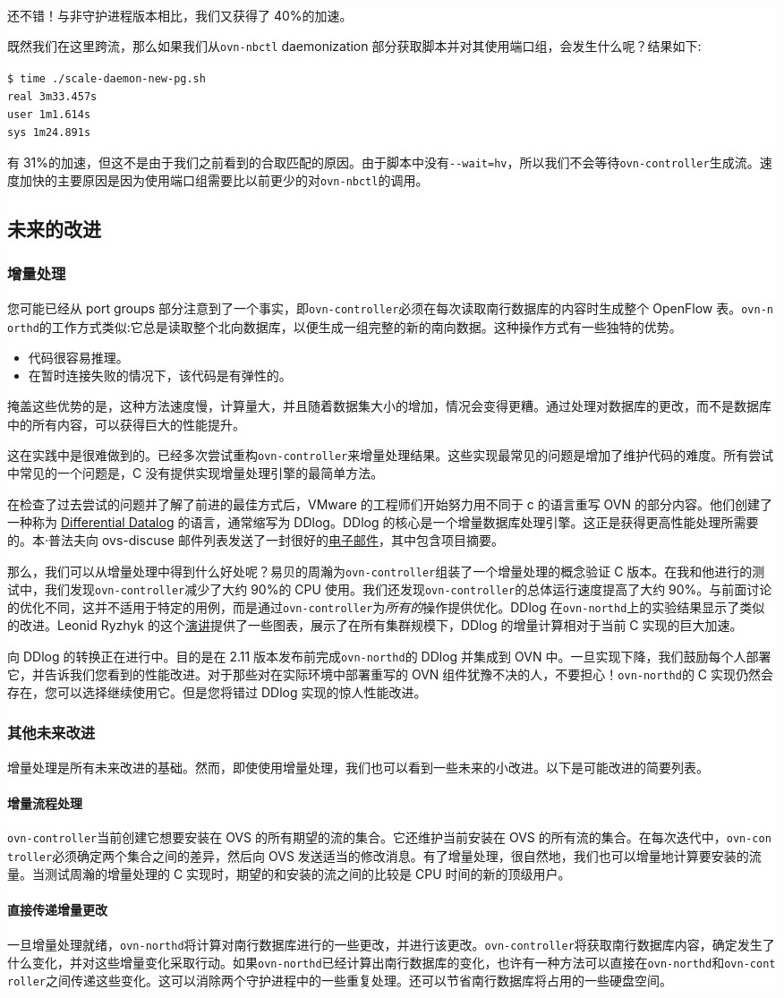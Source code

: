 还不错！与非守护进程版本相比，我们又获得了 40%的加速。

既然我们在这里跨流，那么如果我们从`ovn-nbctl` daemonization 部分获取脚本并对其使用端口组，会发生什么呢？结果如下:

```
$ time ./scale-daemon-new-pg.sh
real 3m33.457s
user 1m1.614s
sys 1m24.891s

```

有 31%的加速，但这不是由于我们之前看到的合取匹配的原因。由于脚本中没有`--wait=hv`，所以我们不会等待`ovn-controller`生成流。速度加快的主要原因是因为使用端口组需要比以前更少的对`ovn-nbctl`的调用。

## 未来的改进

### 增量处理

您可能已经从 port groups 部分注意到了一个事实，即`ovn-controller`必须在每次读取南行数据库的内容时生成整个 OpenFlow 表。`ovn-northd`的工作方式类似:它总是读取整个北向数据库，以便生成一组完整的新的南向数据。这种操作方式有一些独特的优势。

*   代码很容易推理。
*   在暂时连接失败的情况下，该代码是有弹性的。

掩盖这些优势的是，这种方法速度慢，计算量大，并且随着数据集大小的增加，情况会变得更糟。通过处理对数据库的更改，而不是数据库中的所有内容，可以获得巨大的性能提升。

这在实践中是很难做到的。已经多次尝试重构`ovn-controller`来增量处理结果。这些实现最常见的问题是增加了维护代码的难度。所有尝试中常见的一个问题是，C 没有提供实现增量处理引擎的最简单方法。

在检查了过去尝试的问题并了解了前进的最佳方式后，VMware 的工程师们开始努力用不同于 c 的语言重写 OVN 的部分内容。他们创建了一种称为 [Differential Datalog](https://github.com/ryzhyk/differential-datalog) 的语言，通常缩写为 DDlog。DDlog 的核心是一个增量数据库处理引擎。这正是获得更高性能处理所需要的。本·普法夫向 ovs-discuse 邮件列表发送了一封很好的[电子邮件](https://mail.openvswitch.org/pipermail/ovs-discuss/2018-November/047665.html)，其中包含项目摘要。

那么，我们可以从增量处理中得到什么好处呢？易贝的周瀚为`ovn-controller`组装了一个增量处理的概念验证 C 版本。在我和他进行的测试中，我们发现`ovn-controller`减少了大约 90%的 CPU 使用。我们还发现`ovn-controller`的总体运行速度提高了大约 90%。与前面讨论的优化不同，这并不适用于特定的用例，而是通过`ovn-controller`为*所有的*操作提供优化。DDlog 在`ovn-northd`上的实验结果显示了类似的改进。Leonid Ryzhyk 的这个[演讲](https://ovsorbit.org/episode-58-slides.pdf)提供了一些图表，展示了在所有集群规模下，DDlog 的增量计算相对于当前 C 实现的巨大加速。

向 DDlog 的转换正在进行中。目的是在 2.11 版本发布前完成`ovn-northd`的 DDlog 并集成到 OVN 中。一旦实现下降，我们鼓励每个人部署它，并告诉我们您看到的性能改进。对于那些对在实际环境中部署重写的 OVN 组件犹豫不决的人，不要担心！`ovn-northd`的 C 实现仍然会存在，您可以选择继续使用它。但是您将错过 DDlog 实现的惊人性能改进。

### 其他未来改进

增量处理是所有未来改进的基础。然而，即使使用增量处理，我们也可以看到一些未来的小改进。以下是可能改进的简要列表。

#### 增量流程处理

`ovn-controller`当前创建它想要安装在 OVS 的所有期望的流的集合。它还维护当前安装在 OVS 的所有流的集合。在每次迭代中，`ovn-controller`必须确定两个集合之间的差异，然后向 OVS 发送适当的修改消息。有了增量处理，很自然地，我们也可以增量地计算要安装的流量。当测试周瀚的增量处理的 C 实现时，期望的和安装的流之间的比较是 CPU 时间的新的顶级用户。

#### 直接传递增量更改

一旦增量处理就绪，`ovn-northd`将计算对南行数据库进行的一些更改，并进行该更改。`ovn-controller`将获取南行数据库内容，确定发生了什么变化，并对这些增量变化采取行动。如果`ovn-northd`已经计算出南行数据库的变化，也许有一种方法可以直接在`ovn-northd`和`ovn-controller`之间传递这些变化。这可以消除两个守护进程中的一些重复处理。还可以节省南行数据库将占用的一些硬盘空间。
